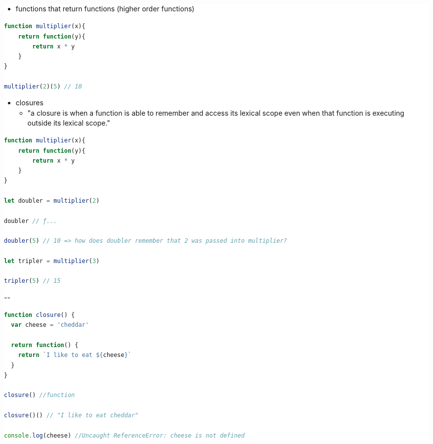 * functions that return functions (higher order functions)

```javascript
function multiplier(x){
    return function(y){
        return x * y
    }
}

multiplier(2)(5) // 10
```

* closures
    * "a closure is when a function is able to remember and access its lexical scope even when that function is executing outside its lexical scope."

```javascript
function multiplier(x){
    return function(y){
        return x * y
    }
}

let doubler = multiplier(2)

doubler // ƒ...

doubler(5) // 10 => how does doubler remember that 2 was passed into multiplier?

let tripler = multiplier(3)

tripler(5) // 15
```

--

```javascript
function closure() {
  var cheese = 'cheddar'

  return function() {
    return `I like to eat ${cheese}`
  }
}

closure() //function

closure()() // "I like to eat cheddar"

console.log(cheese) //Uncaught ReferenceError: cheese is not defined
```

